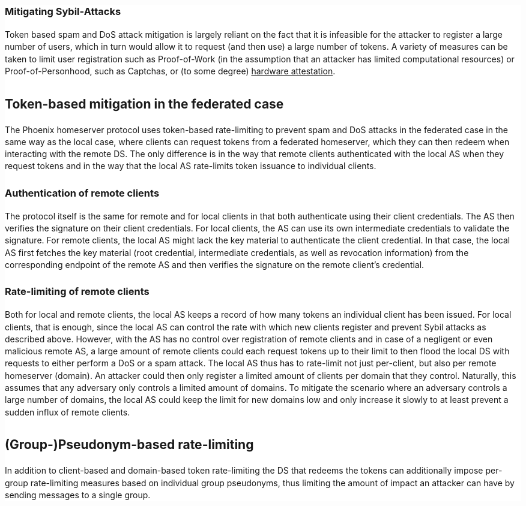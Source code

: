 ### Mitigating Sybil-Attacks

Token based spam and DoS attack mitigation is largely reliant on the fact that it is infeasible for the attacker to register a large number of users, which in turn would allow it to request (and then use) a large number of tokens. A variety of measures can be taken to limit user registration such as Proof-of-Work (in the assumption that an attacker has limited computational resources) or Proof-of-Personhood, such as Captchas, or (to some degree) [hardware attestation](https://blog.cloudflare.com/introducing-zero-knowledge-proofs-for-private-web-attestation-with-cross-multi-vendor-hardware/).

## Token-based mitigation in the federated case

The Phoenix homeserver protocol uses token-based rate-limiting to prevent spam and DoS attacks in the federated case in the same way as the local case, where clients can request tokens from a federated homeserver, which they can then redeem when interacting with the remote DS. The only difference is in the way that remote clients authenticated with the local AS when they request tokens and in the way that the local AS rate-limits token issuance to individual clients.

### Authentication of remote clients

The protocol itself is the same for remote and for local clients in that both authenticate using their client credentials. The AS then verifies the signature on their client credentials. For local clients, the AS can use its own intermediate credentials to validate the signature. For remote clients, the local AS might lack the key material to authenticate the client credential. In that case, the local AS first fetches the key material (root credential, intermediate credentials, as well as revocation information) from the corresponding endpoint of the remote AS and then verifies the signature on the remote client’s credential.

### Rate-limiting of remote clients

Both for local and remote clients, the local AS keeps a record of how many tokens an individual client has been issued. For local clients, that is enough, since the local AS can control the rate with which new clients register and prevent Sybil attacks as described above. However, with the AS has no control over registration of remote clients and in case of a negligent or even malicious remote AS, a large amount of remote clients could each request tokens up to their limit to then flood the local DS with requests to either perform a DoS or a spam attack. The local AS thus has to rate-limit not just per-client, but also per remote homeserver (domain). An attacker could then only register a limited amount of clients per domain that they control. Naturally, this assumes that any adversary only controls a limited amount of domains. To mitigate the scenario where an adversary controls a large number of domains, the local AS could keep the limit for new domains low and only increase it slowly to at least prevent a sudden influx of remote clients.

## (Group-)Pseudonym-based rate-limiting

In addition to client-based and domain-based token rate-limiting the DS that redeems the tokens can additionally impose per-group rate-limiting measures based on individual group pseudonyms, thus limiting the amount of impact an attacker can have by sending messages to a single group.